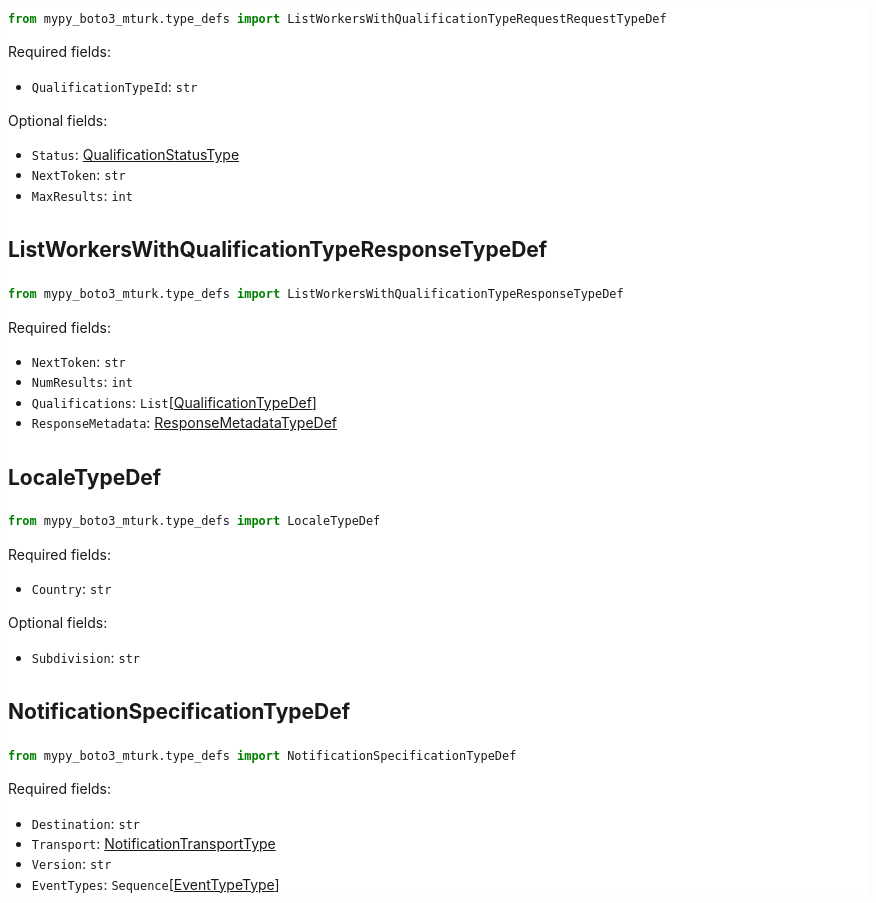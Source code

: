 ```python
from mypy_boto3_mturk.type_defs import ListWorkersWithQualificationTypeRequestRequestTypeDef
```

Required fields:

- `QualificationTypeId`: `str`

Optional fields:

- `Status`: [QualificationStatusType](./literals.md#qualificationstatustype)
- `NextToken`: `str`
- `MaxResults`: `int`

<a id="listworkerswithqualificationtyperesponsetypedef"></a>

## ListWorkersWithQualificationTypeResponseTypeDef

```python
from mypy_boto3_mturk.type_defs import ListWorkersWithQualificationTypeResponseTypeDef
```

Required fields:

- `NextToken`: `str`
- `NumResults`: `int`
- `Qualifications`:
  `List`\[[QualificationTypeDef](./type_defs.md#qualificationtypedef)\]
- `ResponseMetadata`:
  [ResponseMetadataTypeDef](./type_defs.md#responsemetadatatypedef)

<a id="localetypedef"></a>

## LocaleTypeDef

```python
from mypy_boto3_mturk.type_defs import LocaleTypeDef
```

Required fields:

- `Country`: `str`

Optional fields:

- `Subdivision`: `str`

<a id="notificationspecificationtypedef"></a>

## NotificationSpecificationTypeDef

```python
from mypy_boto3_mturk.type_defs import NotificationSpecificationTypeDef
```

Required fields:

- `Destination`: `str`
- `Transport`:
  [NotificationTransportType](./literals.md#notificationtransporttype)
- `Version`: `str`
- `EventTypes`: `Sequence`\[[EventTypeType](./literals.md#eventtypetype)\]
